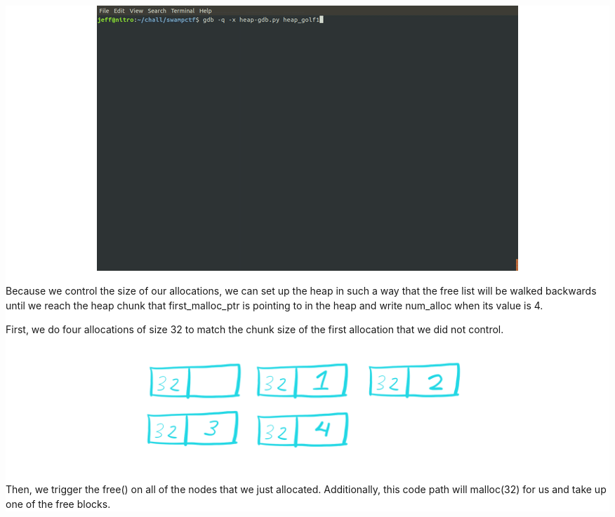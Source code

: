<p align="center"> <img src="./heap_golf1_solution.gif" > </p>

Because we control the size of our allocations, we can set up the heap in such a way that the free list will be walked backwards until we reach the heap chunk that first_malloc_ptr is pointing to in the heap and write num_alloc when its value is 4.

First, we do four allocations of size 32 to match the chunk size of the first allocation that we did not control.

<p align="center"> <img src="./heap_golf1_solution_part1.png" | width=500> </p>

Then, we trigger the free() on all of the nodes that we just allocated. Additionally, this code path will malloc(32) for us and take up one of the free blocks.
